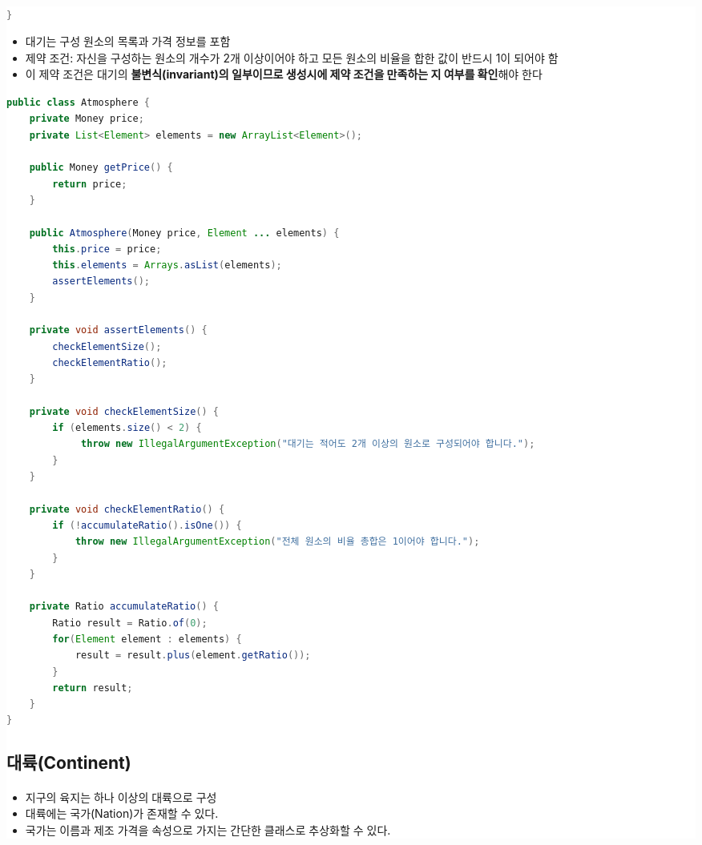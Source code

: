 ```java
} 
```

- 대기는 구성 원소의 목록과 가격 정보를 포함
- 제약 조건: 자신을 구성하는 원소의 개수가 2개 이상이어야 하고 모든 원소의 비율을 합한 값이 반드시 1이 되어야 함
- 이 제약 조건은 대기의 **불변식(invariant)의 일부이므로 생성시에 제약 조건을 만족하는 지 여부를 확인**해야 한다

```java
public class Atmosphere {
    private Money price;
    private List<Element> elements = new ArrayList<Element>();

    public Money getPrice() {
        return price;
    }     

    public Atmosphere(Money price, Element ... elements) {
        this.price = price;
        this.elements = Arrays.asList(elements);
        assertElements();
    }

    private void assertElements() {
        checkElementSize();        
        checkElementRatio();
    }

    private void checkElementSize() {
        if (elements.size() < 2) {
             throw new IllegalArgumentException("대기는 적어도 2개 이상의 원소로 구성되어야 합니다.");
        }
    }

    private void checkElementRatio() {
        if (!accumulateRatio().isOne()) {
            throw new IllegalArgumentException("전체 원소의 비율 총합은 1이어야 합니다.");
        }
    }

    private Ratio accumulateRatio() {
        Ratio result = Ratio.of(0);
        for(Element element : elements) {
            result = result.plus(element.getRatio());
        }
        return result;
    }
}
```

## 대륙(Continent)
- 지구의 육지는 하나 이상의 대륙으로 구성
- 대륙에는 국가(Nation)가 존재할 수 있다.
- 국가는 이름과 제조 가격을 속성으로 가지는 간단한 클래스로 추상화할 수 있다.
